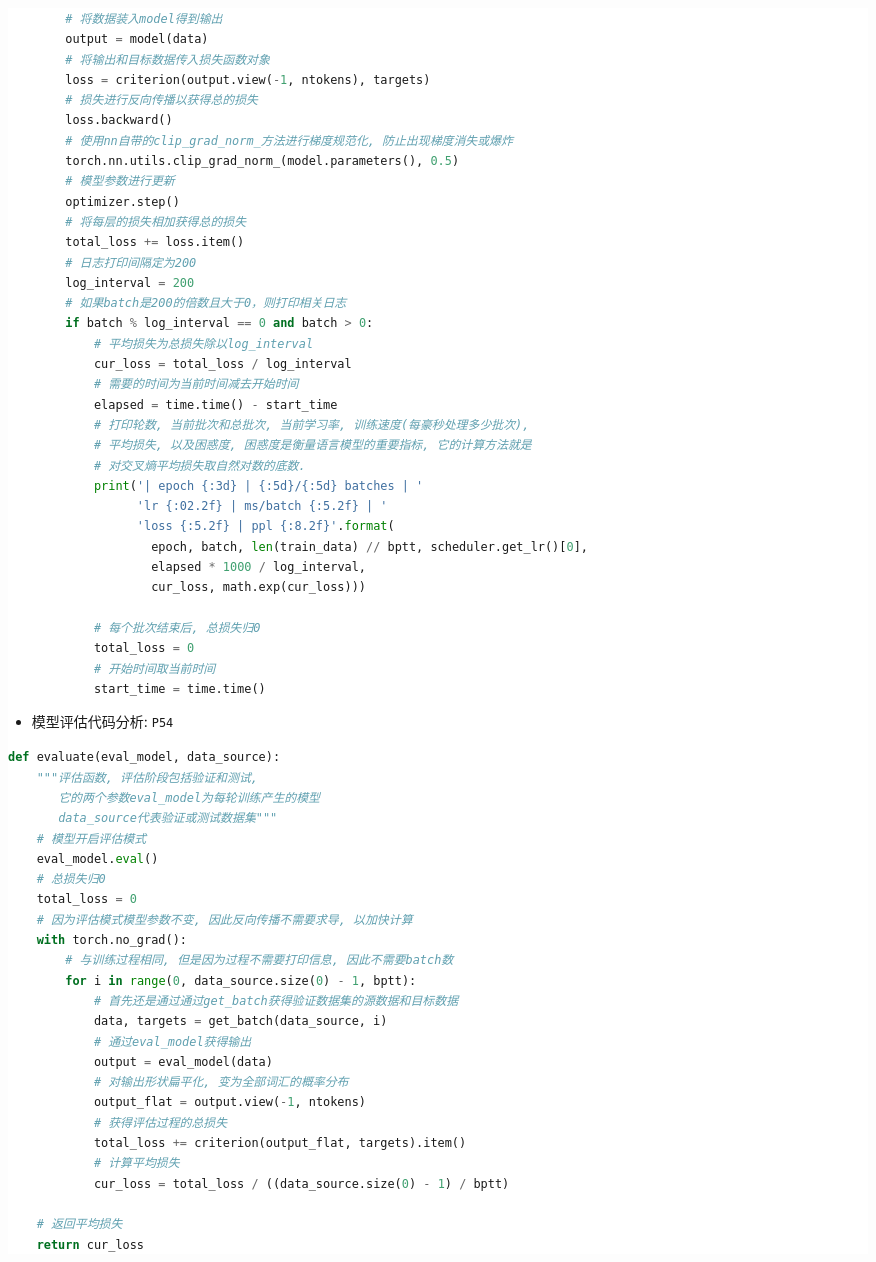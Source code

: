 ```python
        # 将数据装入model得到输出
        output = model(data)
        # 将输出和目标数据传入损失函数对象
        loss = criterion(output.view(-1, ntokens), targets)
        # 损失进行反向传播以获得总的损失
        loss.backward()
        # 使用nn自带的clip_grad_norm_方法进行梯度规范化, 防止出现梯度消失或爆炸
        torch.nn.utils.clip_grad_norm_(model.parameters(), 0.5)
        # 模型参数进行更新
        optimizer.step()
        # 将每层的损失相加获得总的损失
        total_loss += loss.item()
        # 日志打印间隔定为200
        log_interval = 200
        # 如果batch是200的倍数且大于0，则打印相关日志
        if batch % log_interval == 0 and batch > 0:
            # 平均损失为总损失除以log_interval
            cur_loss = total_loss / log_interval
            # 需要的时间为当前时间减去开始时间
            elapsed = time.time() - start_time
            # 打印轮数, 当前批次和总批次, 当前学习率, 训练速度(每豪秒处理多少批次),
            # 平均损失, 以及困惑度, 困惑度是衡量语言模型的重要指标, 它的计算方法就是
            # 对交叉熵平均损失取自然对数的底数.
            print('| epoch {:3d} | {:5d}/{:5d} batches | '
                  'lr {:02.2f} | ms/batch {:5.2f} | '
                  'loss {:5.2f} | ppl {:8.2f}'.format(
                    epoch, batch, len(train_data) // bptt, scheduler.get_lr()[0],
                    elapsed * 1000 / log_interval,
                    cur_loss, math.exp(cur_loss)))

            # 每个批次结束后, 总损失归0
            total_loss = 0
            # 开始时间取当前时间
            start_time = time.time()
```

- 模型评估代码分析: `P54`

```python
def evaluate(eval_model, data_source):
    """评估函数, 评估阶段包括验证和测试,
       它的两个参数eval_model为每轮训练产生的模型
       data_source代表验证或测试数据集"""
    # 模型开启评估模式
    eval_model.eval()
    # 总损失归0
    total_loss = 0
    # 因为评估模式模型参数不变, 因此反向传播不需要求导, 以加快计算
    with torch.no_grad():
        # 与训练过程相同, 但是因为过程不需要打印信息, 因此不需要batch数
        for i in range(0, data_source.size(0) - 1, bptt):
            # 首先还是通过通过get_batch获得验证数据集的源数据和目标数据
            data, targets = get_batch(data_source, i)
            # 通过eval_model获得输出
            output = eval_model(data)
            # 对输出形状扁平化, 变为全部词汇的概率分布
            output_flat = output.view(-1, ntokens)
            # 获得评估过程的总损失
            total_loss += criterion(output_flat, targets).item()
            # 计算平均损失
            cur_loss = total_loss / ((data_source.size(0) - 1) / bptt)            

    # 返回平均损失
    return cur_loss
```